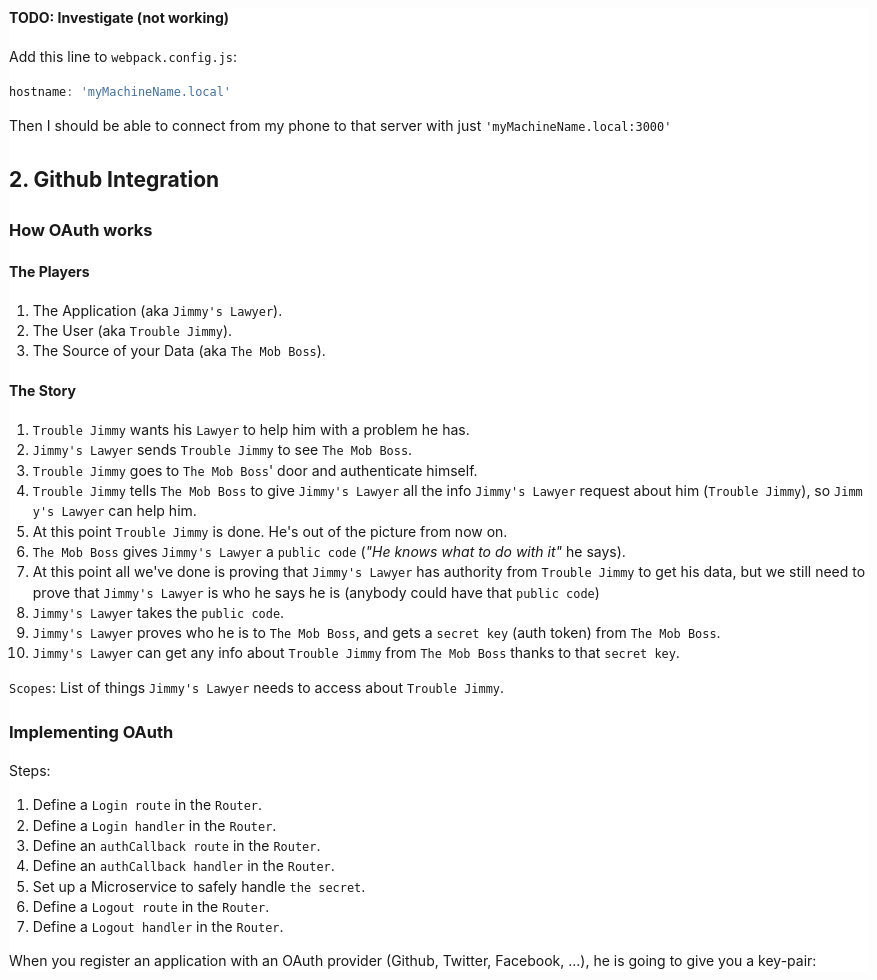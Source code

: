 #### TODO: Investigate (not working)

Add this line to `webpack.config.js`:

```javascript
hostname: 'myMachineName.local'
```

Then I should be able to connect from my phone to that server with just `'myMachineName.local:3000'`


## 2. Github Integration

### How OAuth works

#### The Players

1. The Application (aka `Jimmy's Lawyer`).
2. The User (aka `Trouble Jimmy`).
3. The Source of your Data (aka `The Mob Boss`).

#### The Story

1. `Trouble Jimmy` wants his `Lawyer` to help him with a problem he has.
2. `Jimmy's Lawyer` sends `Trouble Jimmy` to see `The Mob Boss`.
3. `Trouble Jimmy` goes to `The Mob Boss`' door and authenticate himself.
4. `Trouble Jimmy` tells `The Mob Boss` to give `Jimmy's Lawyer` all the info `Jimmy's Lawyer` request about him (`Trouble Jimmy`), so `Jimmy's Lawyer` can help him.
5. At this point `Trouble Jimmy` is done. He's out of the picture from now on.
6. `The Mob Boss` gives `Jimmy's Lawyer` a `public code` (*"He knows what to do with it"* he says).
7. At this point all we've done is proving that `Jimmy's Lawyer` has authority from `Trouble Jimmy` to get his data, but we still need to prove that `Jimmy's Lawyer` is who he says he is (anybody could have that `public code`)
8. `Jimmy's Lawyer` takes the `public code`.
9. `Jimmy's Lawyer` proves who he is to `The Mob Boss`, and gets a `secret key` (auth token) from `The Mob Boss`.
10. `Jimmy's Lawyer` can get any info about `Trouble Jimmy` from `The Mob Boss` thanks to that `secret key`.

`Scopes`: List of things `Jimmy's Lawyer` needs to access about `Trouble Jimmy`.

### Implementing OAuth

Steps:

1. Define a `Login route` in the `Router`.
2. Define a `Login handler` in the `Router`.
4. Define an `authCallback route` in the `Router`.
5. Define an `authCallback handler` in the `Router`.
6. Set up a Microservice to safely handle `the secret`.
6. Define a `Logout route` in the `Router`.
7. Define a `Logout handler` in the `Router`.

When you register an application with an OAuth provider (Github, Twitter, Facebook, ...), he is going to give you a key-pair:
